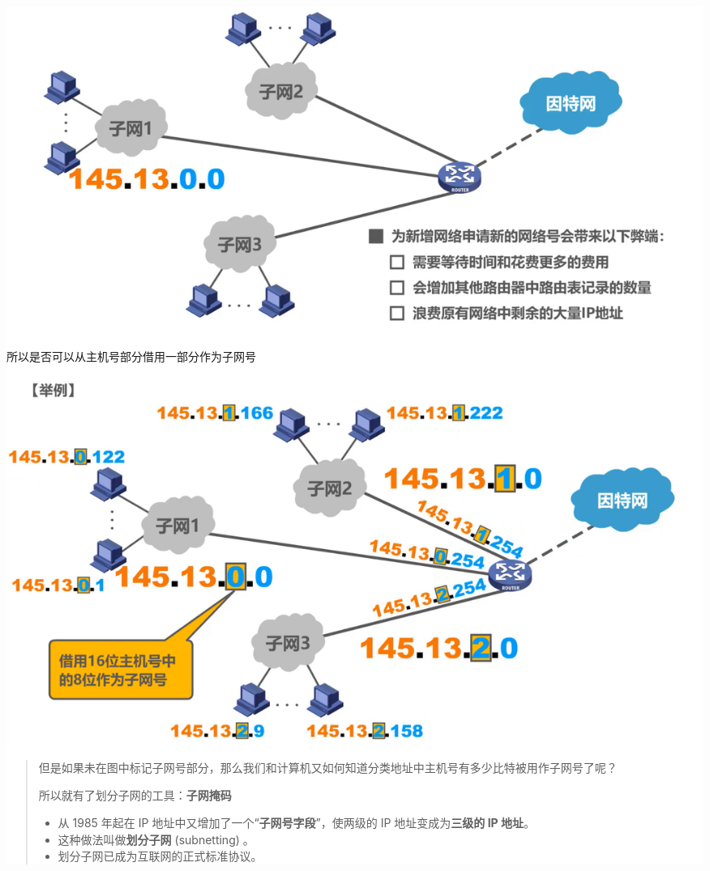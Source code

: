 ![image-20201017154852896](./imgs/20201020152423.png)

所以是否可以从主机号部分借用一部分作为子网号

![image-20201017155026814](./imgs/20201020152428.png)

> 但是如果未在图中标记子网号部分，那么我们和计算机又如何知道分类地址中主机号有多少比特被用作子网号了呢？
>
> 所以就有了划分子网的工具：**子网掩码**
>
> - 从 1985 年起在 IP 地址中又增加了一个“**子网号字段**”，使两级的 IP 地址变成为**三级的 IP 地址**。
> - 这种做法叫做**划分子网** (subnetting) 。
> - 划分子网已成为互联网的正式标准协议。
